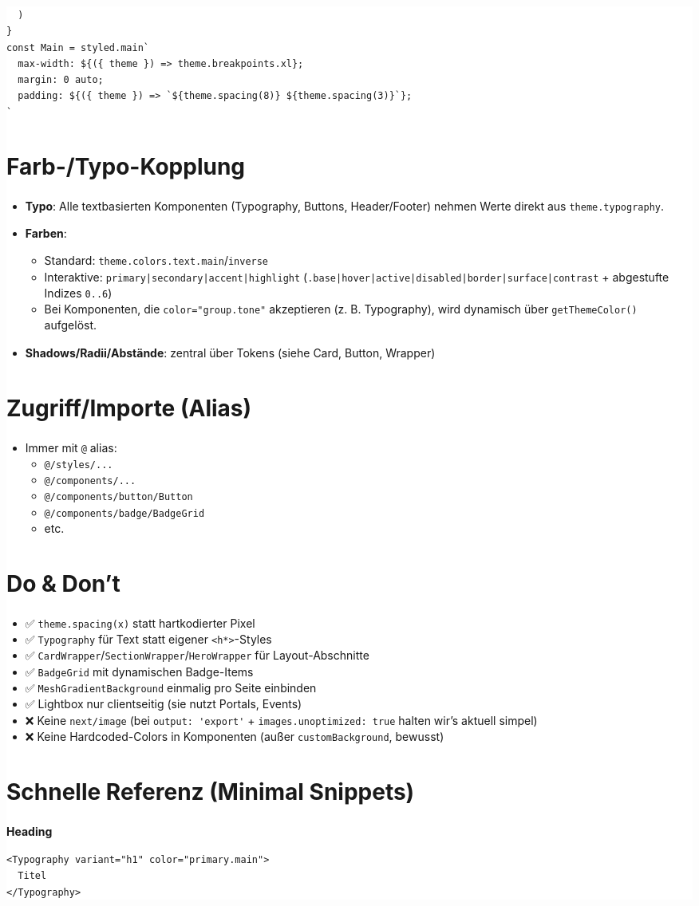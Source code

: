 ```tsx
  )
}
const Main = styled.main`
  max-width: ${({ theme }) => theme.breakpoints.xl};
  margin: 0 auto;
  padding: ${({ theme }) => `${theme.spacing(8)} ${theme.spacing(3)}`};
`
```

# Farb-/Typo-Kopplung

- **Typo**: Alle textbasierten Komponenten (Typography, Buttons, Header/Footer) nehmen Werte direkt aus `theme.typography`.
- **Farben**:
  - Standard: `theme.colors.text.main`/`inverse`
  - Interaktive: `primary|secondary|accent|highlight` (`.base|hover|active|disabled|border|surface|contrast` + abgestufte Indizes `0..6`)
  - Bei Komponenten, die `color="group.tone"` akzeptieren (z. B. Typography), wird dynamisch über `getThemeColor()` aufgelöst.

- **Shadows/Radii/Abstände**: zentral über Tokens (siehe Card, Button, Wrapper)

# Zugriff/Importe (Alias)

- Immer mit `@` alias:
  - `@/styles/...`
  - `@/components/...`
  - `@/components/button/Button`
  - `@/components/badge/BadgeGrid`
  - etc.

# Do & Don’t

- ✅ `theme.spacing(x)` statt hartkodierter Pixel
- ✅ `Typography` für Text statt eigener `<h*>`-Styles
- ✅ `CardWrapper`/`SectionWrapper`/`HeroWrapper` für Layout-Abschnitte
- ✅ `BadgeGrid` mit dynamischen Badge-Items
- ✅ `MeshGradientBackground` einmalig pro Seite einbinden
- ✅ Lightbox nur clientseitig (sie nutzt Portals, Events)
- ❌ Keine `next/image` (bei `output: 'export'` + `images.unoptimized: true` halten wir’s aktuell simpel)
- ❌ Keine Hardcoded-Colors in Komponenten (außer `customBackground`, bewusst)

# Schnelle Referenz (Minimal Snippets)

**Heading**

```tsx
<Typography variant="h1" color="primary.main">
  Titel
</Typography>
```
